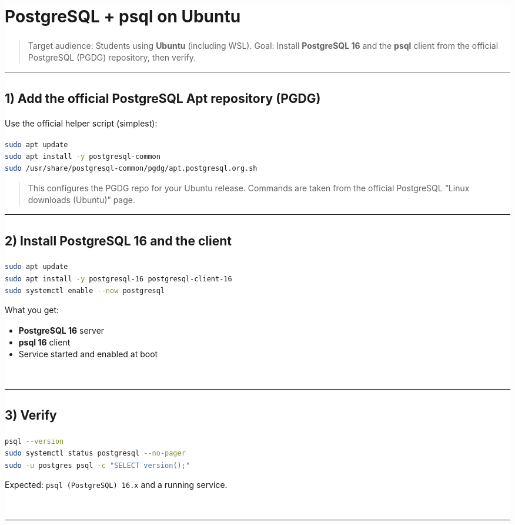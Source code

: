 # PostgreSQL + psql on Ubuntu 

> Target audience: Students using **Ubuntu** (including WSL).
> Goal: Install **PostgreSQL 16** and the **psql** client from the official PostgreSQL (PGDG) repository, then verify.

---

## 1) Add the official PostgreSQL Apt repository (PGDG)

Use the official helper script (simplest):

```bash
sudo apt update
sudo apt install -y postgresql-common
sudo /usr/share/postgresql-common/pgdg/apt.postgresql.org.sh
```

> This configures the PGDG repo for your Ubuntu release. Commands are taken from the official PostgreSQL “Linux downloads (Ubuntu)” page.

---

## 2) Install PostgreSQL 16 and the client

```bash
sudo apt update
sudo apt install -y postgresql-16 postgresql-client-16
sudo systemctl enable --now postgresql
```

What you get:

* **PostgreSQL 16** server
* **psql 16** client
* Service started and enabled at boot

<p align="center">
   <img src="Assets_Linux/postgrescommands.png" alt="" width="60%" />
</p>

---

## 3) Verify

```bash
psql --version
sudo systemctl status postgresql --no-pager
sudo -u postgres psql -c "SELECT version();"
```

Expected: `psql (PostgreSQL) 16.x` and a running service.

<p align="center">
   <img src="Assets_Linux/Pg16Installed.png" alt="" width="60%" />
</p>

---